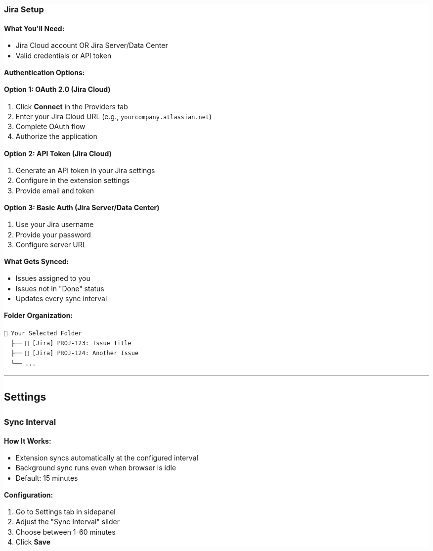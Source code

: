 ### Jira Setup

**What You'll Need:**

- Jira Cloud account OR Jira Server/Data Center
- Valid credentials or API token

**Authentication Options:**

**Option 1: OAuth 2.0 (Jira Cloud)**

1. Click **Connect** in the Providers tab
2. Enter your Jira Cloud URL (e.g., `yourcompany.atlassian.net`)
3. Complete OAuth flow
4. Authorize the application

**Option 2: API Token (Jira Cloud)**

1. Generate an API token in your Jira settings
2. Configure in the extension settings
3. Provide email and token

**Option 3: Basic Auth (Jira Server/Data Center)**

1. Use your Jira username
2. Provide your password
3. Configure server URL

**What Gets Synced:**

- Issues assigned to you
- Issues not in "Done" status
- Updates every sync interval

**Folder Organization:**

```text
📁 Your Selected Folder
  ├── 📄 [Jira] PROJ-123: Issue Title
  ├── 📄 [Jira] PROJ-124: Another Issue
  └── ...
```

---

## Settings

### Sync Interval

**How It Works:**

- Extension syncs automatically at the configured interval
- Background sync runs even when browser is idle
- Default: 15 minutes

**Configuration:**

1. Go to Settings tab in sidepanel
2. Adjust the "Sync Interval" slider
3. Choose between 1-60 minutes
4. Click **Save**
